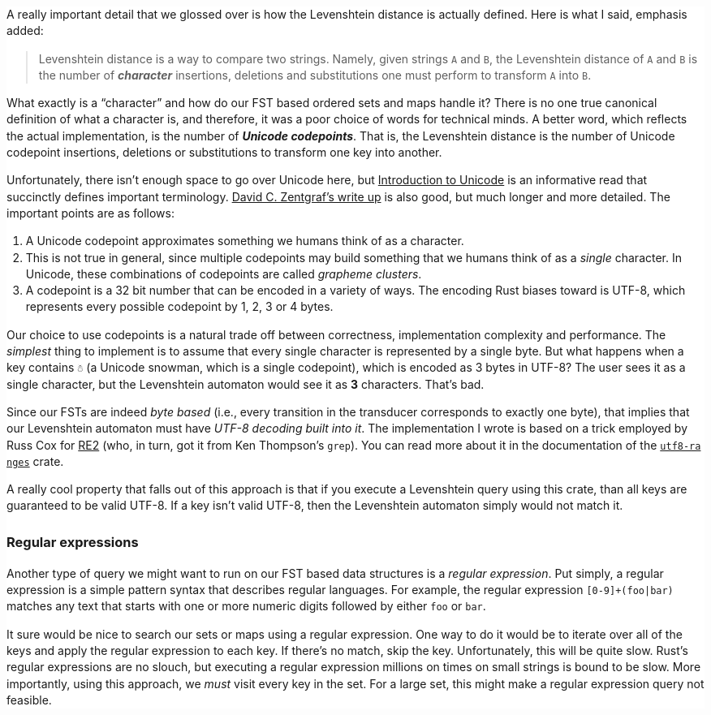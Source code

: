 A really important detail that we glossed over is how the Levenshtein distance is actually defined. Here is what I said, emphasis added:

> Levenshtein distance is a way to compare two strings. Namely, given strings `A` and `B`, the Levenshtein distance of `A` and `B` is the number of _**character**_ insertions, deletions and substitutions one must perform to transform `A` into `B`.

What exactly is a “character” and how do our FST based ordered sets and maps handle it? There is no one true canonical definition of what a character is, and therefore, it was a poor choice of words for technical minds. A better word, which reflects the actual implementation, is the number of _**Unicode codepoints**_. That is, the Levenshtein distance is the number of Unicode codepoint insertions, deletions or substitutions to transform one key into another.

Unfortunately, there isn’t enough space to go over Unicode here, but [Introduction to Unicode](http://mathias.gaunard.com/unicode/doc/html/unicode/introduction_to_unicode.html) is an informative read that succinctly defines important terminology. [David C. Zentgraf’s write up](http://kunststube.net/encoding/) is also good, but much longer and more detailed. The important points are as follows:

1.  A Unicode codepoint approximates something we humans think of as a character.
2.  This is not true in general, since multiple codepoints may build something that we humans think of as a _single_ character. In Unicode, these combinations of codepoints are called _grapheme clusters_.
3.  A codepoint is a 32 bit number that can be encoded in a variety of ways. The encoding Rust biases toward is UTF-8, which represents every possible codepoint by 1, 2, 3 or 4 bytes.

Our choice to use codepoints is a natural trade off between correctness, implementation complexity and performance. The _simplest_ thing to implement is to assume that every single character is represented by a single byte. But what happens when a key contains `☃` (a Unicode snowman, which is a single codepoint), which is encoded as 3 bytes in UTF-8? The user sees it as a single character, but the Levenshtein automaton would see it as **3** characters. That’s bad.

Since our FSTs are indeed _byte based_ (i.e., every transition in the transducer corresponds to exactly one byte), that implies that our Levenshtein automaton must have _UTF-8 decoding built into it_. The implementation I wrote is based on a trick employed by Russ Cox for [RE2](https://github.com/google/re2) (who, in turn, got it from Ken Thompson’s `grep`). You can read more about it in the documentation of the [`utf8-ranges`](https://burntsushi.net/rustdoc/utf8_ranges/) crate.

A really cool property that falls out of this approach is that if you execute a Levenshtein query using this crate, than all keys are guaranteed to be valid UTF-8. If a key isn’t valid UTF-8, then the Levenshtein automaton simply would not match it.

### Regular expressions

Another type of query we might want to run on our FST based data structures is a _regular expression_. Put simply, a regular expression is a simple pattern syntax that describes regular languages. For example, the regular expression `[0-9]+(foo|bar)` matches any text that starts with one or more numeric digits followed by either `foo` or `bar`.

It sure would be nice to search our sets or maps using a regular expression. One way to do it would be to iterate over all of the keys and apply the regular expression to each key. If there’s no match, skip the key. Unfortunately, this will be quite slow. Rust’s regular expressions are no slouch, but executing a regular expression millions on times on small strings is bound to be slow. More importantly, using this approach, we _must_ visit every key in the set. For a large set, this might make a regular expression query not feasible.
